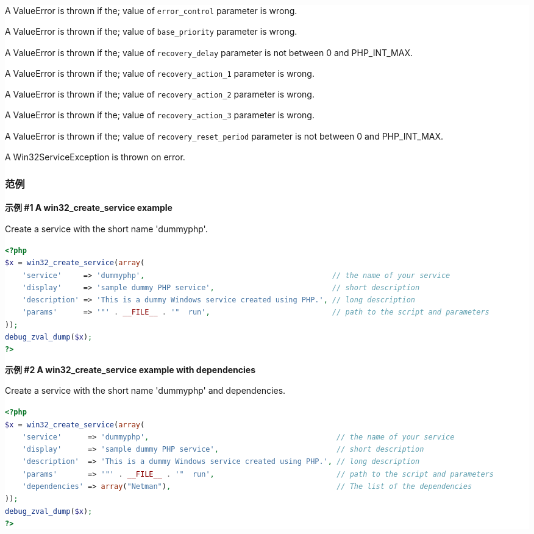 A <span class="classname">ValueError</span> is thrown if the; value of
`error_control` parameter is wrong.

A <span class="classname">ValueError</span> is thrown if the; value of
`base_priority` parameter is wrong.

A <span class="classname">ValueError</span> is thrown if the; value of
`recovery_delay` parameter is not between 0 and PHP\_INT\_MAX.

A <span class="classname">ValueError</span> is thrown if the; value of
`recovery_action_1` parameter is wrong.

A <span class="classname">ValueError</span> is thrown if the; value of
`recovery_action_2` parameter is wrong.

A <span class="classname">ValueError</span> is thrown if the; value of
`recovery_action_3` parameter is wrong.

A <span class="classname">ValueError</span> is thrown if the; value of
`recovery_reset_period` parameter is not between 0 and PHP\_INT\_MAX.

A <span class="classname">Win32ServiceException</span> is thrown on
error.

### 范例

**示例 \#1 A <span class="function">win32\_create\_service</span>
example**

Create a service with the short name 'dummyphp'.

``` php
<?php
$x = win32_create_service(array(
    'service'     => 'dummyphp',                                           // the name of your service
    'display'     => 'sample dummy PHP service',                           // short description
    'description' => 'This is a dummy Windows service created using PHP.', // long description
    'params'      => '"' . __FILE__ . '"  run',                            // path to the script and parameters
));
debug_zval_dump($x);
?>
```

**示例 \#2 A <span class="function">win32\_create\_service</span>
example with dependencies**

Create a service with the short name 'dummyphp' and dependencies.

``` php
<?php
$x = win32_create_service(array(
    'service'      => 'dummyphp',                                           // the name of your service
    'display'      => 'sample dummy PHP service',                           // short description
    'description'  => 'This is a dummy Windows service created using PHP.', // long description
    'params'       => '"' . __FILE__ . '"  run',                            // path to the script and parameters
    'dependencies' => array("Netman"),                                      // The list of the dependencies 
));
debug_zval_dump($x);
?>
```
